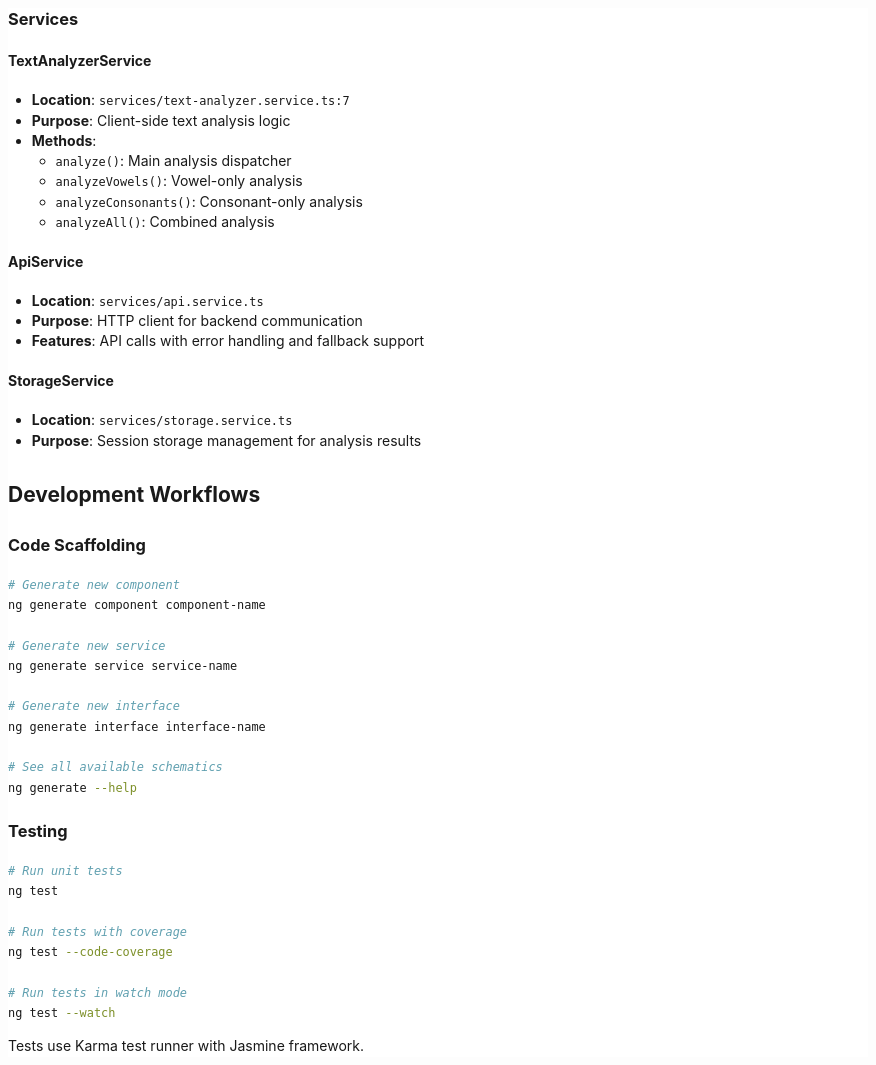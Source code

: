 ### Services

#### TextAnalyzerService
- **Location**: `services/text-analyzer.service.ts:7`
- **Purpose**: Client-side text analysis logic
- **Methods**:
  - `analyze()`: Main analysis dispatcher
  - `analyzeVowels()`: Vowel-only analysis
  - `analyzeConsonants()`: Consonant-only analysis
  - `analyzeAll()`: Combined analysis

#### ApiService
- **Location**: `services/api.service.ts`
- **Purpose**: HTTP client for backend communication
- **Features**: API calls with error handling and fallback support

#### StorageService
- **Location**: `services/storage.service.ts`
- **Purpose**: Session storage management for analysis results

## Development Workflows

### Code Scaffolding

```bash
# Generate new component
ng generate component component-name

# Generate new service
ng generate service service-name

# Generate new interface
ng generate interface interface-name

# See all available schematics
ng generate --help
```

### Testing

```bash
# Run unit tests
ng test

# Run tests with coverage
ng test --code-coverage

# Run tests in watch mode
ng test --watch
```

Tests use Karma test runner with Jasmine framework.
